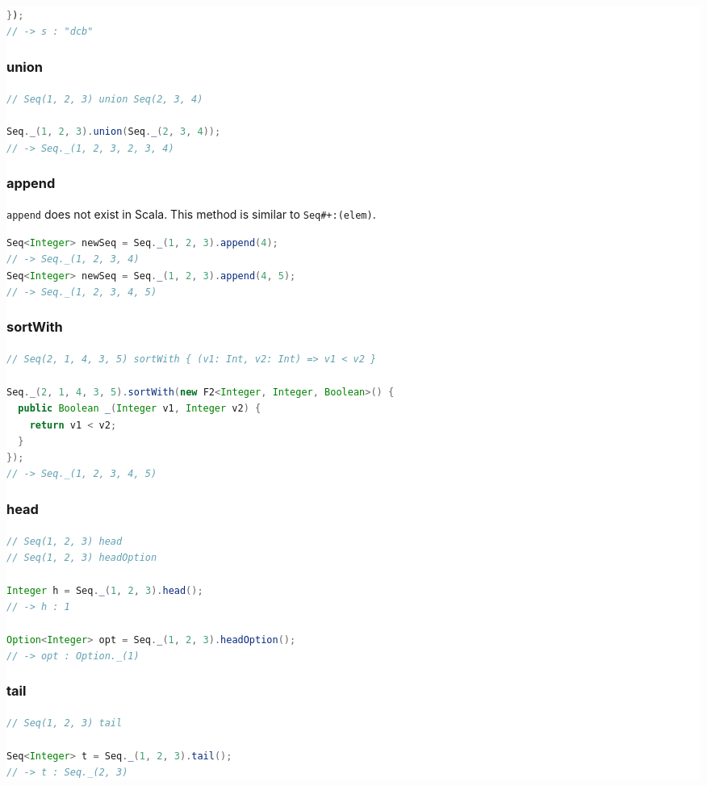 ```java
});
// -> s : "dcb"
```

### union

```java
// Seq(1, 2, 3) union Seq(2, 3, 4)

Seq._(1, 2, 3).union(Seq._(2, 3, 4)); 
// -> Seq._(1, 2, 3, 2, 3, 4)
```

### append

`append` does not exist in Scala. This method is similar to `Seq#+:(elem)`.

```java
Seq<Integer> newSeq = Seq._(1, 2, 3).append(4); 
// -> Seq._(1, 2, 3, 4)
Seq<Integer> newSeq = Seq._(1, 2, 3).append(4, 5); 
// -> Seq._(1, 2, 3, 4, 5)
```

### sortWith

```java
// Seq(2, 1, 4, 3, 5) sortWith { (v1: Int, v2: Int) => v1 < v2 }

Seq._(2, 1, 4, 3, 5).sortWith(new F2<Integer, Integer, Boolean>() {
  public Boolean _(Integer v1, Integer v2) { 
    return v1 < v2; 
  }
});
// -> Seq._(1, 2, 3, 4, 5)
```

### head

```java
// Seq(1, 2, 3) head
// Seq(1, 2, 3) headOption

Integer h = Seq._(1, 2, 3).head(); 
// -> h : 1

Option<Integer> opt = Seq._(1, 2, 3).headOption(); 
// -> opt : Option._(1)
```

### tail

```java
// Seq(1, 2, 3) tail

Seq<Integer> t = Seq._(1, 2, 3).tail(); 
// -> t : Seq._(2, 3)
```
